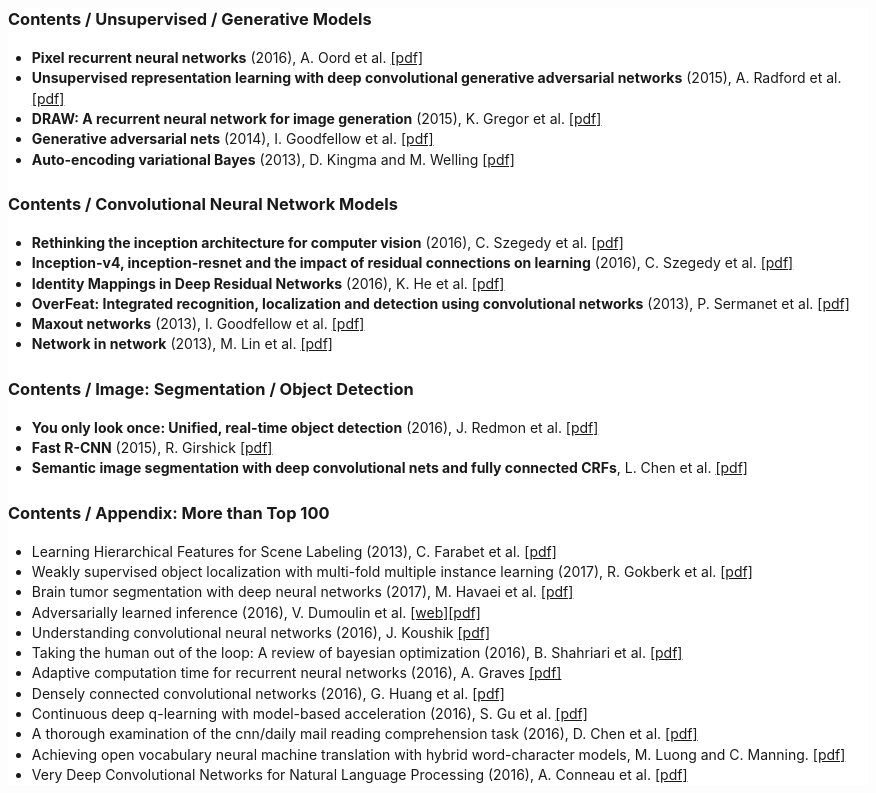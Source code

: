 ### Contents / Unsupervised / Generative Models

*   **Pixel recurrent neural networks** (2016), A. Oord et al. [\[pdf\]](http://arxiv.org/pdf/1601.06759v2.pdf)
*   **Unsupervised representation learning with deep convolutional generative adversarial networks** (2015), A. Radford et al. [\[pdf\]](https://arxiv.org/pdf/1511.06434v2)
*   **DRAW: A recurrent neural network for image generation** (2015), K. Gregor et al. [\[pdf\]](http://arxiv.org/pdf/1502.04623)
*   **Generative adversarial nets** (2014), I. Goodfellow et al. [\[pdf\]](http://papers.nips.cc/paper/5423-generative-adversarial-nets.pdf)
*   **Auto-encoding variational Bayes** (2013), D. Kingma and M. Welling [\[pdf\]](http://arxiv.org/pdf/1312.6114)

### Contents / Convolutional Neural Network Models

*   **Rethinking the inception architecture for computer vision** (2016), C. Szegedy et al. [\[pdf\]](http://www.cv-foundation.org/openaccess/content_cvpr_2016/papers/Szegedy_Rethinking_the_Inception_CVPR_2016_paper.pdf)
*   **Inception-v4, inception-resnet and the impact of residual connections on learning** (2016), C. Szegedy et al. [\[pdf\]](http://arxiv.org/pdf/1602.07261)
*   **Identity Mappings in Deep Residual Networks** (2016), K. He et al. [\[pdf\]](https://arxiv.org/pdf/1603.05027v2.pdf)
*   **OverFeat: Integrated recognition, localization and detection using convolutional networks** (2013), P. Sermanet et al. [\[pdf\]](http://arxiv.org/pdf/1312.6229)
*   **Maxout networks** (2013), I. Goodfellow et al. [\[pdf\]](http://arxiv.org/pdf/1302.4389v4)
*   **Network in network** (2013), M. Lin et al. [\[pdf\]](http://arxiv.org/pdf/1312.4400)

### Contents / Image: Segmentation / Object Detection

*   **You only look once: Unified, real-time object detection** (2016), J. Redmon et al. [\[pdf\]](http://www.cv-foundation.org/openaccess/content_cvpr_2016/papers/Redmon_You_Only_Look_CVPR_2016_paper.pdf)
*   **Fast R-CNN** (2015), R. Girshick [\[pdf\]](http://www.cv-foundation.org/openaccess/content_iccv_2015/papers/Girshick_Fast_R-CNN_ICCV_2015_paper.pdf)
*   **Semantic image segmentation with deep convolutional nets and fully connected CRFs**, L. Chen et al. [\[pdf\]](https://arxiv.org/pdf/1412.7062)

### Contents / Appendix: More than Top 100

*   Learning Hierarchical Features for Scene Labeling (2013), C. Farabet et al. [\[pdf\]](https://hal-enpc.archives-ouvertes.fr/docs/00/74/20/77/PDF/farabet-pami-13.pdf)
*   Weakly supervised object localization with multi-fold multiple instance learning (2017), R. Gokberk et al. [\[pdf\]](https://arxiv.org/pdf/1503.00949)
*   Brain tumor segmentation with deep neural networks (2017), M. Havaei et al. [\[pdf\]](https://arxiv.org/pdf/1505.03540)
*   Adversarially learned inference (2016), V. Dumoulin et al. [\[web\]](https://ishmaelbelghazi.github.io/ALI/)[\[pdf\]](https://arxiv.org/pdf/1606.00704v1)
*   Understanding convolutional neural networks (2016), J. Koushik [\[pdf\]](https://arxiv.org/pdf/1605.09081v1)
*   Taking the human out of the loop: A review of bayesian optimization (2016), B. Shahriari et al. [\[pdf\]](https://www.cs.ox.ac.uk/people/nando.defreitas/publications/BayesOptLoop.pdf)
*   Adaptive computation time for recurrent neural networks (2016), A. Graves [\[pdf\]](http://arxiv.org/pdf/1603.08983)
*   Densely connected convolutional networks (2016), G. Huang et al. [\[pdf\]](https://arxiv.org/pdf/1608.06993v1)
*   Continuous deep q-learning with model-based acceleration (2016), S. Gu et al. [\[pdf\]](http://www.jmlr.org/proceedings/papers/v48/gu16.pdf)
*   A thorough examination of the cnn/daily mail reading comprehension task (2016), D. Chen et al. [\[pdf\]](https://arxiv.org/pdf/1606.02858)
*   Achieving open vocabulary neural machine translation with hybrid word-character models, M. Luong and C. Manning. [\[pdf\]](https://arxiv.org/pdf/1604.00788)
*   Very Deep Convolutional Networks for Natural Language Processing (2016), A. Conneau et al. [\[pdf\]](https://arxiv.org/pdf/1606.01781)